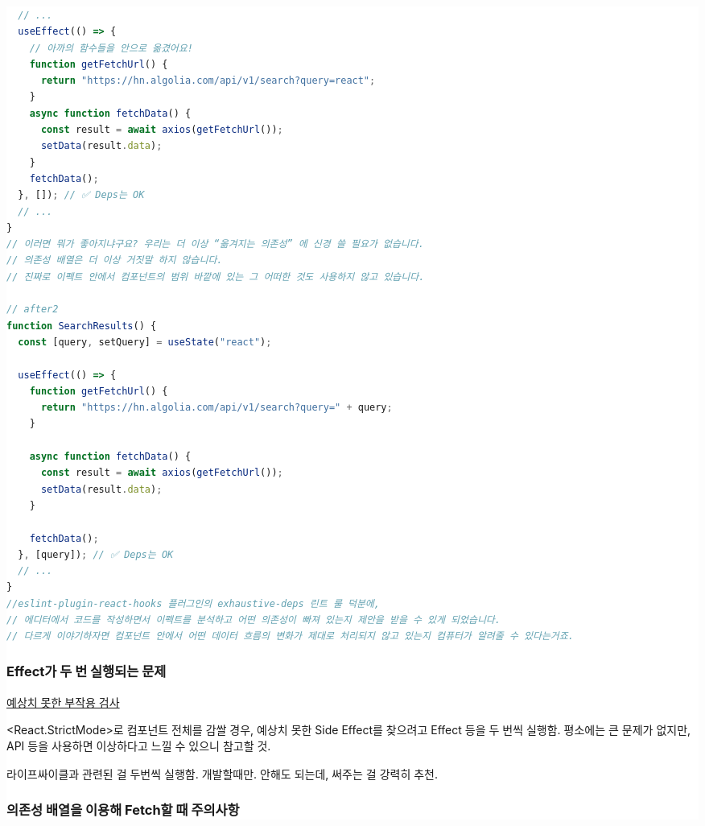 ```jsx
  // ...
  useEffect(() => {
    // 아까의 함수들을 안으로 옮겼어요!
    function getFetchUrl() {
      return "https://hn.algolia.com/api/v1/search?query=react";
    }
    async function fetchData() {
      const result = await axios(getFetchUrl());
      setData(result.data);
    }
    fetchData();
  }, []); // ✅ Deps는 OK
  // ...
}
// 이러면 뭐가 좋아지냐구요? 우리는 더 이상 “옮겨지는 의존성” 에 신경 쓸 필요가 없습니다.
// 의존성 배열은 더 이상 거짓말 하지 않습니다.
// 진짜로 이펙트 안에서 컴포넌트의 범위 바깥에 있는 그 어떠한 것도 사용하지 않고 있습니다.

// after2
function SearchResults() {
  const [query, setQuery] = useState("react");

  useEffect(() => {
    function getFetchUrl() {
      return "https://hn.algolia.com/api/v1/search?query=" + query;
    }

    async function fetchData() {
      const result = await axios(getFetchUrl());
      setData(result.data);
    }

    fetchData();
  }, [query]); // ✅ Deps는 OK
  // ...
}
//eslint-plugin-react-hooks 플러그인의 exhaustive-deps 린트 룰 덕분에,
// 에디터에서 코드를 작성하면서 이펙트를 분석하고 어떤 의존성이 빠져 있는지 제안을 받을 수 있게 되었습니다.
// 다르게 이야기하자면 컴포넌트 안에서 어떤 데이터 흐름의 변화가 제대로 처리되지 않고 있는지 컴퓨터가 알려줄 수 있다는거죠.
```

### Effect가 두 번 실행되는 문제

[예상치 못한 부작용 검사](https://www.notion.so/0bf5a58a76714573946be792e38f53d5)

<React.StrictMode>로 컴포넌트 전체를 감쌀 경우, 예상치 못한 Side Effect를 찾으려고 Effect 등을 두 번씩 실행함. 평소에는 큰 문제가 없지만, API 등을 사용하면 이상하다고 느낄 수 있으니 참고할 것.

라이프싸이클과 관련된 걸 두번씩 실행함. 개발할때만.
안해도 되는데, 써주는 걸 강력히 추천.

### 의존성 배열을 이용해 Fetch할 때 주의사항

